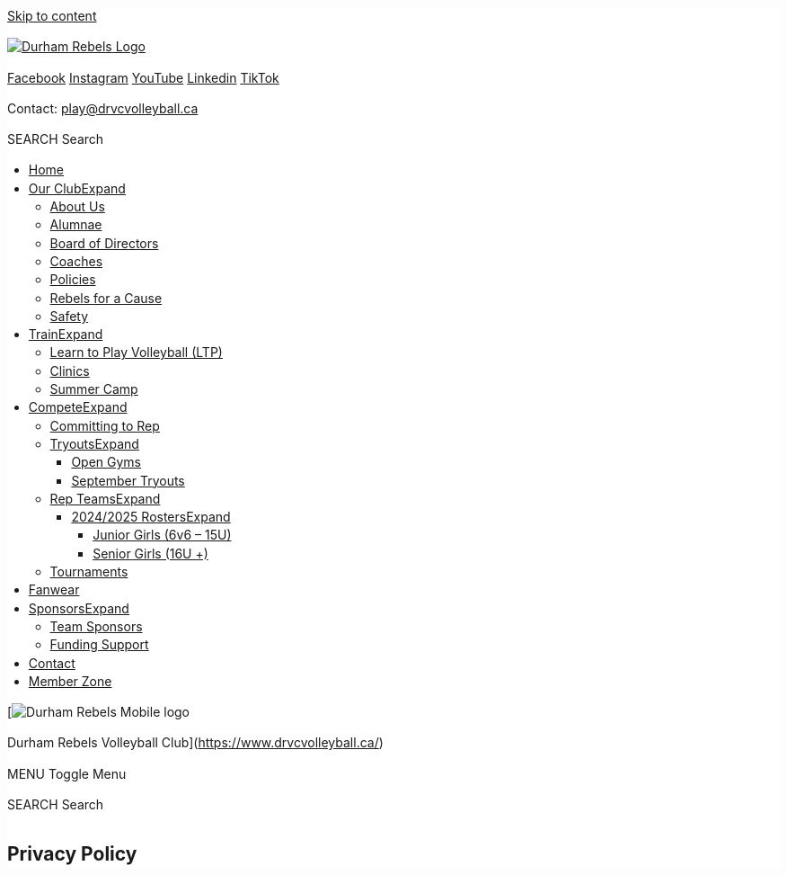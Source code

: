 [Skip to content](#main)

[![Durham Rebels Logo](https://i0.wp.com/www.drvcvolleyball.ca/wp-content/uploads/cropped-DurhamRebelsVball_Logo_OrgWhtBlue_OrgKeyline_RGB_HR.png?fit=1487%2C505&ssl=1)](https://www.drvcvolleyball.ca/)

[Facebook](https://www.facebook.com/durhamrebels) [Instagram](https://www.instagram.com/durhamrebels/) [YouTube](https://www.youtube.com/channel/UCleQiqodnkgQwwICftXrbVw) [Linkedin](https://www.linkedin.com/in/durhamrebels/) [TikTok](https://www.tiktok.com/@durhamrebels)

Contact: play@drvcvolleyball.ca

SEARCH Search

* [Home](https://www.drvcvolleyball.ca/)
* [Our ClubExpand](#)
    * [About Us](https://www.drvcvolleyball.ca/about/)
    * [Alumnae](https://www.drvcvolleyball.ca/alumnae/)
    * [Board of Directors](https://www.drvcvolleyball.ca/board/)
    * [Coaches](https://www.drvcvolleyball.ca/coaches/)
    * [Policies](https://www.drvcvolleyball.ca/about/policies/)
    * [Rebels for a Cause](https://www.drvcvolleyball.ca/rebelsforacause/)
    * [Safety](https://www.drvcvolleyball.ca/safety/)
* [TrainExpand](#)
    * [Learn to Play Volleyball (LTP)](https://www.drvcvolleyball.ca/ltp/)
    * [Clinics](https://www.drvcvolleyball.ca/clinics/)
    * [Summer Camp](https://www.drvcvolleyball.ca/camp/)
* [CompeteExpand](#)
    * [Committing to Rep](https://www.drvcvolleyball.ca/rep/)
    * [TryoutsExpand](#)
        * [Open Gyms](https://www.drvcvolleyball.ca/opengym/)
        * [September Tryouts](https://www.drvcvolleyball.ca/tryouts/)
    * [Rep TeamsExpand](https://www.drvcvolleyball.ca/rep/)
        * [2024/2025 RostersExpand](#)
            * [Junior Girls (6v6 – 15U)](https://www.drvcvolleyball.ca/junior-girls-11g-14g/)
            * [Senior Girls (16U +)](https://www.drvcvolleyball.ca/senior-girls/)
    * [Tournaments](https://www.drvcvolleyball.ca/tournaments/)
* [Fanwear](https://www.drvcvolleyball.ca/fanwear/)
* [SponsorsExpand](#)
    * [Team Sponsors](https://www.drvcvolleyball.ca/funders/sponsors/)
    * [Funding Support](https://www.drvcvolleyball.ca/funders/)
* [Contact](https://www.drvcvolleyball.ca/contact-us/)
* [Member Zone](https://www.drvcvolleyball.ca/zone/)

[![Durham Rebels Mobile logo](https://i0.wp.com/www.drvcvolleyball.ca/wp-content/uploads/DurhamRebelsVball_Logo_BluWhtWht_OrgKeyline_RGB_HR.png?fit=1501%2C499&ssl=1)

Durham Rebels Volleyball Club](https://www.drvcvolleyball.ca/)

MENU Toggle Menu

SEARCH Search

Privacy Policy
--------------
